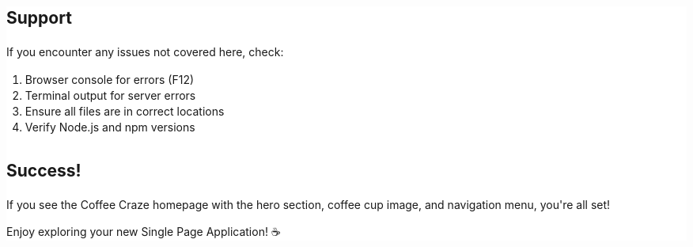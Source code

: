 ## Support

If you encounter any issues not covered here, check:

1. Browser console for errors (F12)
2. Terminal output for server errors
3. Ensure all files are in correct locations
4. Verify Node.js and npm versions

## Success!

If you see the Coffee Craze homepage with the hero section, coffee cup image, and navigation menu, you're all set! 

Enjoy exploring your new Single Page Application! ☕



